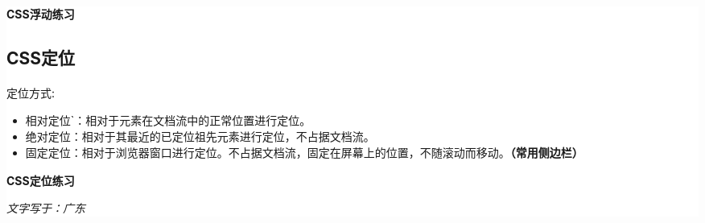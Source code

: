 **CSS浮动练习**

<iframe src="/blog_file/CSS基础/CSS浮动.html" width="100%" height="500px"></iframe>

## CSS定位

定位方式:

- 相对定位`：相对于元素在文档流中的正常位置进行定位。
- 绝对定位：相对于其最近的已定位祖先元素进行定位，不占据文档流。
- 固定定位：相对于浏览器窗口进行定位。不占据文档流，固定在屏幕上的位置，不随滚动而移动。**（常用侧边栏）**

**CSS定位练习**

<iframe src="/blog_file/CSS基础/CSS定位.html" width="100%" height="500px"></iframe>

*文字写于：广东*

